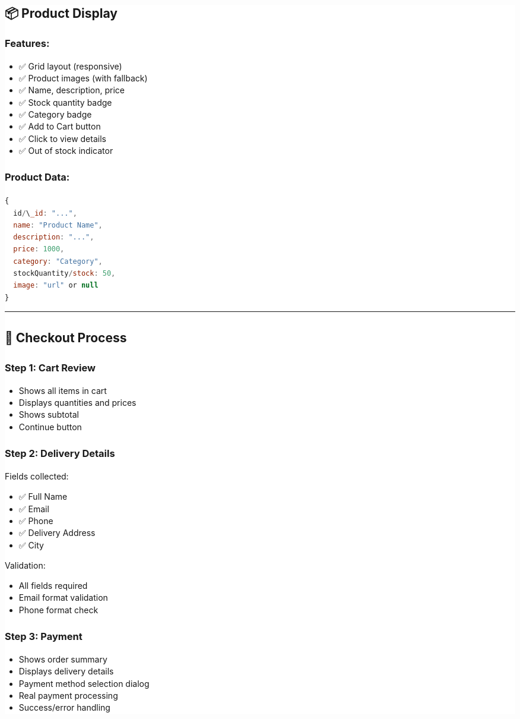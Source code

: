 
## 📦 Product Display

### **Features:**
- ✅ Grid layout (responsive)
- ✅ Product images (with fallback)
- ✅ Name, description, price
- ✅ Stock quantity badge
- ✅ Category badge
- ✅ Add to Cart button
- ✅ Click to view details
- ✅ Out of stock indicator

### **Product Data:**
```javascript
{
  id/\_id: "...",
  name: "Product Name",
  description: "...",
  price: 1000,
  category: "Category",
  stockQuantity/stock: 50,
  image: "url" or null
}
```

---

## 🔄 Checkout Process

### **Step 1: Cart Review**
- Shows all items in cart
- Displays quantities and prices
- Shows subtotal
- Continue button

### **Step 2: Delivery Details**
Fields collected:
- ✅ Full Name
- ✅ Email
- ✅ Phone
- ✅ Delivery Address
- ✅ City

Validation:
- All fields required
- Email format validation
- Phone format check

### **Step 3: Payment**
- Shows order summary
- Displays delivery details
- Payment method selection dialog
- Real payment processing
- Success/error handling
